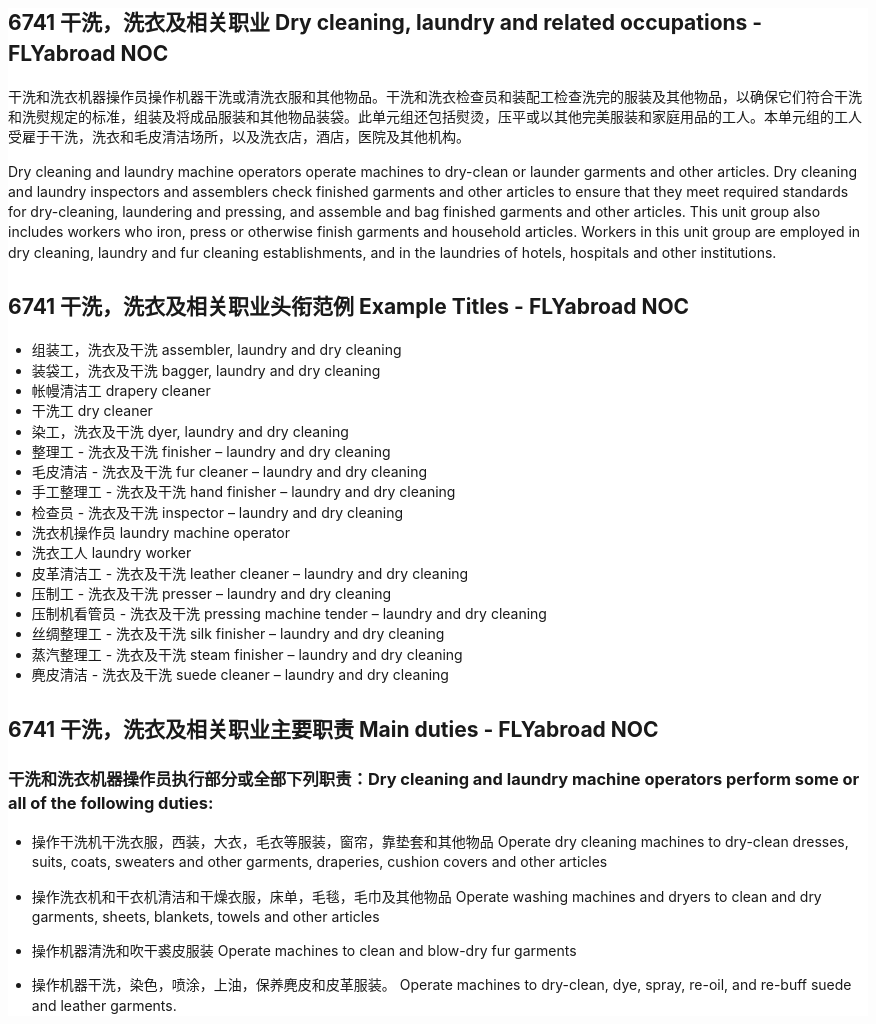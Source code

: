 ## 6741 干洗，洗衣及相关职业 Dry cleaning, laundry and related occupations - FLYabroad NOC

干洗和洗衣机器操作员操作机器干洗或清洗衣服和其他物品。干洗和洗衣检查员和装配工检查洗完的服装及其他物品，以确保它们符合干洗和洗熨规定的标准，组装及将成品服装和其他物品装袋。此单元组还包括熨烫，压平或以其他完美服装和家庭用品的工人。本单元组的工人受雇于干洗，洗衣和毛皮清洁场所，以及洗衣店，酒店，医院及其他机构。

Dry cleaning and laundry machine operators operate machines to dry-clean or launder garments and other articles. Dry cleaning and laundry inspectors and assemblers check finished garments and other articles to ensure that they meet required standards for dry-cleaning, laundering and pressing, and assemble and bag finished garments and other articles. This unit group also includes workers who iron, press or otherwise finish garments and household articles. Workers in this unit group are employed in dry cleaning, laundry and fur cleaning establishments, and in the laundries of hotels, hospitals and other institutions.

## 6741 干洗，洗衣及相关职业头衔范例 Example Titles - FLYabroad NOC

* 组装工，洗衣及干洗 assembler, laundry and dry cleaning
* 装袋工，洗衣及干洗 bagger, laundry and dry cleaning
* 帐幔清洁工 drapery cleaner
* 干洗工 dry cleaner
* 染工，洗衣及干洗 dyer, laundry and dry cleaning
* 整理工 - 洗衣及干洗 finisher – laundry and dry cleaning
* 毛皮清洁 - 洗衣及干洗 fur cleaner – laundry and dry cleaning
* 手工整理工 - 洗衣及干洗 hand finisher – laundry and dry cleaning
* 检查员 - 洗衣及干洗 inspector – laundry and dry cleaning
* 洗衣机操作员 laundry machine operator
* 洗衣工人 laundry worker
* 皮革清洁工 - 洗衣及干洗 leather cleaner – laundry and dry cleaning
* 压制工 - 洗衣及干洗 presser – laundry and dry cleaning
* 压制机看管员 - 洗衣及干洗 pressing machine tender – laundry and dry cleaning
* 丝绸整理工 - 洗衣及干洗 silk finisher – laundry and dry cleaning
* 蒸汽整理工 - 洗衣及干洗 steam finisher – laundry and dry cleaning
* 麂皮清洁 - 洗衣及干洗 suede cleaner – laundry and dry cleaning

## 6741 干洗，洗衣及相关职业主要职责 Main duties - FLYabroad NOC

### 干洗和洗衣机器操作员执行部分或全部下列职责：Dry cleaning and laundry machine operators perform some or all of the following duties:

* 操作干洗机干洗衣服，西装，大衣，毛衣等服装，窗帘，靠垫套和其他物品
Operate dry cleaning machines to dry-clean dresses, suits, coats, sweaters and other garments, draperies, cushion covers and other articles

* 操作洗衣机和干衣机清洁和干燥衣服，床单，毛毯，毛巾及其他物品
Operate washing machines and dryers to clean and dry garments, sheets, blankets, towels and other articles

* 操作机器清洗和吹干裘皮服装
Operate machines to clean and blow-dry fur garments

* 操作机器干洗，染色，喷涂，上油，保养麂皮和皮革服装。
Operate machines to dry-clean, dye, spray, re-oil, and re-buff suede and leather garments.

